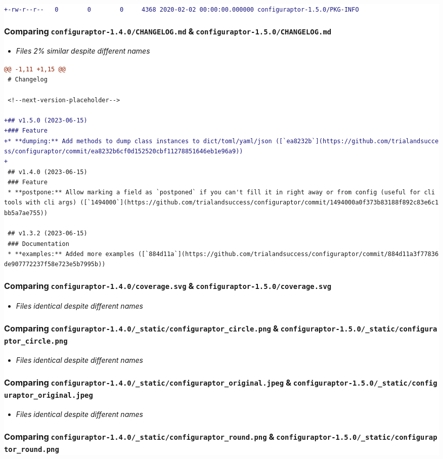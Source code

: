 ```diff
+-rw-r--r--   0        0        0     4368 2020-02-02 00:00:00.000000 configuraptor-1.5.0/PKG-INFO
```

### Comparing `configuraptor-1.4.0/CHANGELOG.md` & `configuraptor-1.5.0/CHANGELOG.md`

 * *Files 2% similar despite different names*

```diff
@@ -1,11 +1,15 @@
 # Changelog
 
 <!--next-version-placeholder-->
 
+## v1.5.0 (2023-06-15)
+### Feature
+* **dumping:** Add methods to dump class instances to dict/toml/yaml/json ([`ea8232b`](https://github.com/trialandsuccess/configuraptor/commit/ea8232b6cf0d152520cbf11278851646eb1e96a9))
+
 ## v1.4.0 (2023-06-15)
 ### Feature
 * **postpone:** Allow marking a field as `postponed` if you can't fill it in right away or from config (useful for cli tools with cli args) ([`1494000`](https://github.com/trialandsuccess/configuraptor/commit/1494000a0f373b83188f892c83e6c1bb5a7ae755))
 
 ## v1.3.2 (2023-06-15)
 ### Documentation
 * **examples:** Added more examples ([`884d11a`](https://github.com/trialandsuccess/configuraptor/commit/884d11a3f77836de907772237f58e723e5b7995b))
```

### Comparing `configuraptor-1.4.0/coverage.svg` & `configuraptor-1.5.0/coverage.svg`

 * *Files identical despite different names*

### Comparing `configuraptor-1.4.0/_static/configuraptor_circle.png` & `configuraptor-1.5.0/_static/configuraptor_circle.png`

 * *Files identical despite different names*

### Comparing `configuraptor-1.4.0/_static/configuraptor_original.jpeg` & `configuraptor-1.5.0/_static/configuraptor_original.jpeg`

 * *Files identical despite different names*

### Comparing `configuraptor-1.4.0/_static/configuraptor_round.png` & `configuraptor-1.5.0/_static/configuraptor_round.png`
